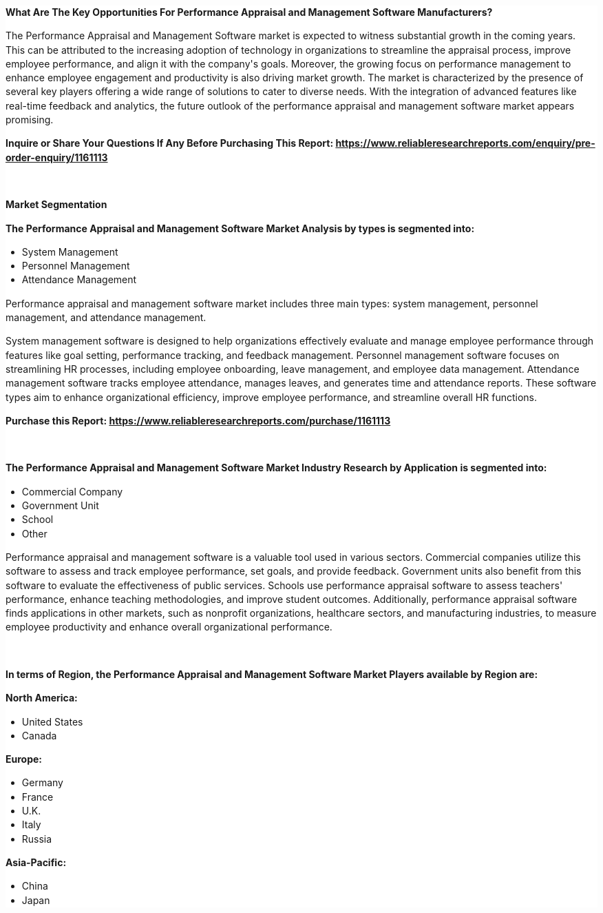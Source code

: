 <p><strong>What Are The Key Opportunities For Performance Appraisal and Management Software Manufacturers?</strong></p>
<p><p>The Performance Appraisal and Management Software market is expected to witness substantial growth in the coming years. This can be attributed to the increasing adoption of technology in organizations to streamline the appraisal process, improve employee performance, and align it with the company's goals. Moreover, the growing focus on performance management to enhance employee engagement and productivity is also driving market growth. The market is characterized by the presence of several key players offering a wide range of solutions to cater to diverse needs. With the integration of advanced features like real-time feedback and analytics, the future outlook of the performance appraisal and management software market appears promising.</p></p>
<p><strong>Inquire or Share Your Questions If Any Before Purchasing This Report: <a href="https://www.reliableresearchreports.com/enquiry/pre-order-enquiry/1161113">https://www.reliableresearchreports.com/enquiry/pre-order-enquiry/1161113</a></strong></p>
<p>&nbsp;</p>
<p><strong>Market Segmentation</strong></p>
<p><strong>The Performance Appraisal and Management Software Market Analysis by types is segmented into:</strong></p>
<p><ul><li>System Management</li><li>Personnel Management</li><li>Attendance Management</li></ul></p>
<p><p>Performance appraisal and management software market includes three main types: system management, personnel management, and attendance management. </p><p>System management software is designed to help organizations effectively evaluate and manage employee performance through features like goal setting, performance tracking, and feedback management. Personnel management software focuses on streamlining HR processes, including employee onboarding, leave management, and employee data management. Attendance management software tracks employee attendance, manages leaves, and generates time and attendance reports. These software types aim to enhance organizational efficiency, improve employee performance, and streamline overall HR functions.</p></p>
<p><strong>Purchase this Report:&nbsp;<a href="https://www.reliableresearchreports.com/purchase/1161113">https://www.reliableresearchreports.com/purchase/1161113</a></strong></p>
<p>&nbsp;</p>
<p><strong>The Performance Appraisal and Management Software Market Industry Research by Application is segmented into:</strong></p>
<p><ul><li>Commercial Company</li><li>Government Unit</li><li>School</li><li>Other</li></ul></p>
<p><p>Performance appraisal and management software is a valuable tool used in various sectors. Commercial companies utilize this software to assess and track employee performance, set goals, and provide feedback. Government units also benefit from this software to evaluate the effectiveness of public services. Schools use performance appraisal software to assess teachers' performance, enhance teaching methodologies, and improve student outcomes. Additionally, performance appraisal software finds applications in other markets, such as nonprofit organizations, healthcare sectors, and manufacturing industries, to measure employee productivity and enhance overall organizational performance.</p></p>
<p>&nbsp;</p>
<p><strong>In terms of Region, the Performance Appraisal and Management Software Market Players available by Region are:</strong></p>
<p>
    <p> <strong> North America: </strong>
        <ul>
            <li>United States</li>
            <li>Canada</li>
        </ul>
        </p> 
    <p> <strong> Europe: </strong>
        <ul>
            <li>Germany</li>
            <li>France</li>
            <li>U.K.</li>
            <li>Italy</li>
            <li>Russia</li>
        </ul>
        </p> 
    <p> <strong> Asia-Pacific: </strong>
        <ul>
            <li>China</li>
            <li>Japan</li>